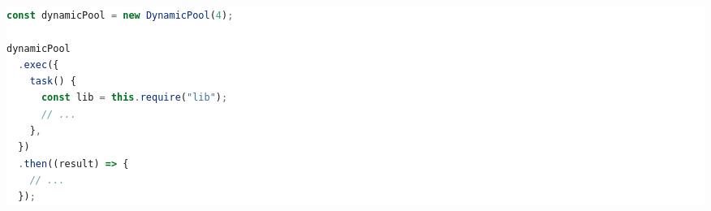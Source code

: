 ```typescript
const dynamicPool = new DynamicPool(4);

dynamicPool
  .exec({
    task() {
      const lib = this.require("lib");
      // ...
    },
  })
  .then((result) => {
    // ...
  });
```

[cloneable data]: https://developer.mozilla.org/en-US/docs/Web/API/Web_Workers_API/Structured_clone_algorithm
[resourcelimits]: https://nodejs.org/api/worker_threads.html#worker_threads_worker_resourcelimits
[share_env]: https://nodejs.org/dist/latest-v14.x/docs/api/worker_threads.html#worker_threads_worker_share_env
[transferlist]: https://nodejs.org/dist/latest-v14.x/docs/api/worker_threads.html#worker_threads_port_postmessage_value_transferlist
[arrow function]: https://developer.mozilla.org/en-US/docs/Web/JavaScript/Reference/Functions/Arrow_functions
